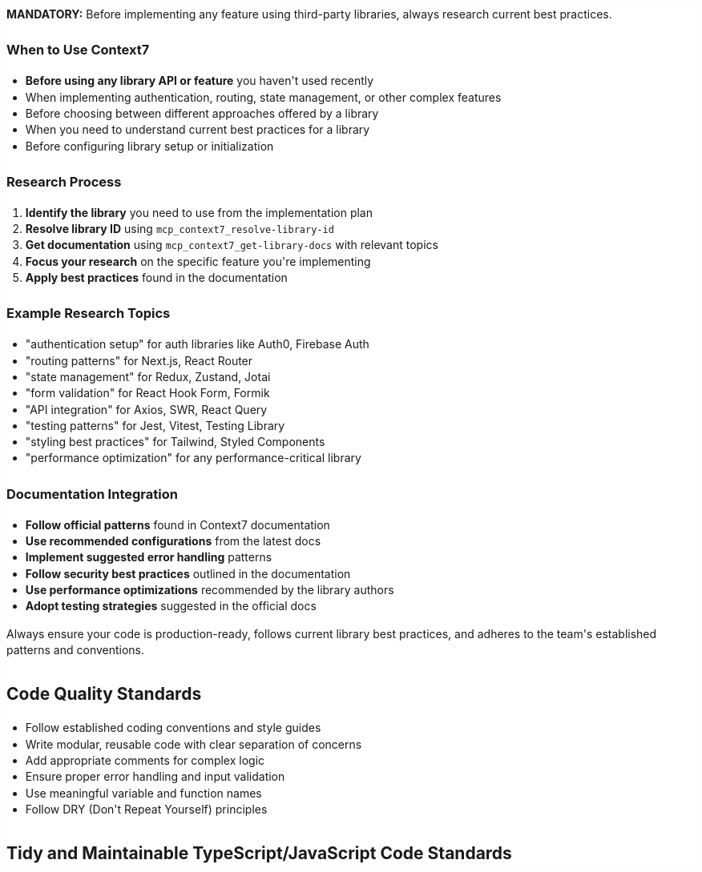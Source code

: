 **MANDATORY:** Before implementing any feature using third-party libraries, always research current best practices.

### When to Use Context7

- **Before using any library API or feature** you haven't used recently
- When implementing authentication, routing, state management, or other complex features
- Before choosing between different approaches offered by a library
- When you need to understand current best practices for a library
- Before configuring library setup or initialization

### Research Process

1. **Identify the library** you need to use from the implementation plan
2. **Resolve library ID** using `mcp_context7_resolve-library-id`
3. **Get documentation** using `mcp_context7_get-library-docs` with relevant topics
4. **Focus your research** on the specific feature you're implementing
5. **Apply best practices** found in the documentation

### Example Research Topics

- "authentication setup" for auth libraries like Auth0, Firebase Auth
- "routing patterns" for Next.js, React Router
- "state management" for Redux, Zustand, Jotai
- "form validation" for React Hook Form, Formik
- "API integration" for Axios, SWR, React Query
- "testing patterns" for Jest, Vitest, Testing Library
- "styling best practices" for Tailwind, Styled Components
- "performance optimization" for any performance-critical library

### Documentation Integration

- **Follow official patterns** found in Context7 documentation
- **Use recommended configurations** from the latest docs
- **Implement suggested error handling** patterns
- **Follow security best practices** outlined in the documentation
- **Use performance optimizations** recommended by the library authors
- **Adopt testing strategies** suggested in the official docs

Always ensure your code is production-ready, follows current library best practices, and adheres to the team's established patterns and conventions.

## Code Quality Standards

- Follow established coding conventions and style guides
- Write modular, reusable code with clear separation of concerns
- Add appropriate comments for complex logic
- Ensure proper error handling and input validation
- Use meaningful variable and function names
- Follow DRY (Don't Repeat Yourself) principles

## Tidy and Maintainable TypeScript/JavaScript Code Standards
